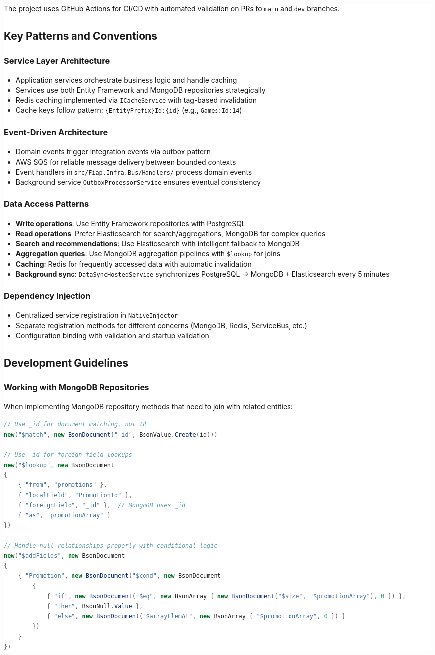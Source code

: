 The project uses GitHub Actions for CI/CD with automated validation on PRs to `main` and `dev` branches.

## Key Patterns and Conventions

### Service Layer Architecture
- Application services orchestrate business logic and handle caching
- Services use both Entity Framework and MongoDB repositories strategically
- Redis caching implemented via `ICacheService` with tag-based invalidation
- Cache keys follow pattern: `{EntityPrefix}Id:{id}` (e.g., `Games:Id:14`)

### Event-Driven Architecture
- Domain events trigger integration events via outbox pattern
- AWS SQS for reliable message delivery between bounded contexts
- Event handlers in `src/Fiap.Infra.Bus/Handlers/` process domain events
- Background service `OutboxProcessorService` ensures eventual consistency

### Data Access Patterns
- **Write operations**: Use Entity Framework repositories with PostgreSQL
- **Read operations**: Prefer Elasticsearch for search/aggregations, MongoDB for complex queries
- **Search and recommendations**: Use Elasticsearch with intelligent fallback to MongoDB
- **Aggregation queries**: Use MongoDB aggregation pipelines with `$lookup` for joins
- **Caching**: Redis for frequently accessed data with automatic invalidation
- **Background sync**: `DataSyncHostedService` synchronizes PostgreSQL → MongoDB + Elasticsearch every 5 minutes

### Dependency Injection
- Centralized service registration in `NativeInjector`
- Separate registration methods for different concerns (MongoDB, Redis, ServiceBus, etc.)
- Configuration binding with validation and startup validation

## Development Guidelines

### Working with MongoDB Repositories
When implementing MongoDB repository methods that need to join with related entities:

```csharp
// Use _id for document matching, not Id
new("$match", new BsonDocument("_id", BsonValue.Create(id)))

// Use _id for foreign field lookups
new("$lookup", new BsonDocument
{
    { "from", "promotions" },
    { "localField", "PromotionId" },
    { "foreignField", "_id" },  // MongoDB uses _id
    { "as", "promotionArray" }
})

// Handle null relationships properly with conditional logic
new("$addFields", new BsonDocument
{
    { "Promotion", new BsonDocument("$cond", new BsonDocument
        {
            { "if", new BsonDocument("$eq", new BsonArray { new BsonDocument("$size", "$promotionArray"), 0 }) },
            { "then", BsonNull.Value },
            { "else", new BsonDocument("$arrayElemAt", new BsonArray { "$promotionArray", 0 }) }
        })
    }
})
```